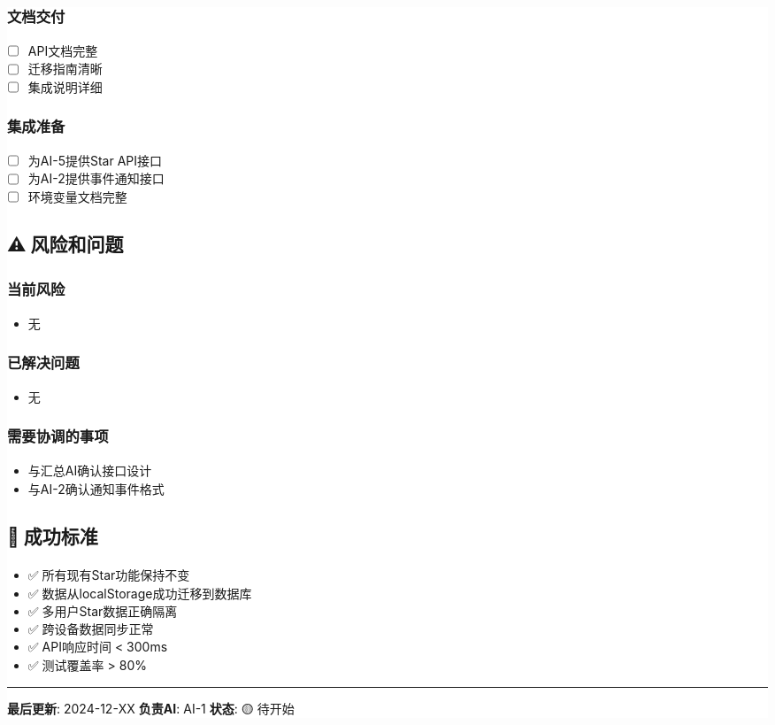 ### 文档交付
- [ ] API文档完整
- [ ] 迁移指南清晰
- [ ] 集成说明详细

### 集成准备
- [ ] 为AI-5提供Star API接口
- [ ] 为AI-2提供事件通知接口
- [ ] 环境变量文档完整

## ⚠️ 风险和问题

### 当前风险
- 无

### 已解决问题
- 无

### 需要协调的事项
- 与汇总AI确认接口设计
- 与AI-2确认通知事件格式

## 🎯 成功标准

- ✅ 所有现有Star功能保持不变
- ✅ 数据从localStorage成功迁移到数据库
- ✅ 多用户Star数据正确隔离
- ✅ 跨设备数据同步正常
- ✅ API响应时间 < 300ms
- ✅ 测试覆盖率 > 80%

---

**最后更新**: 2024-12-XX
**负责AI**: AI-1
**状态**: 🟡 待开始 